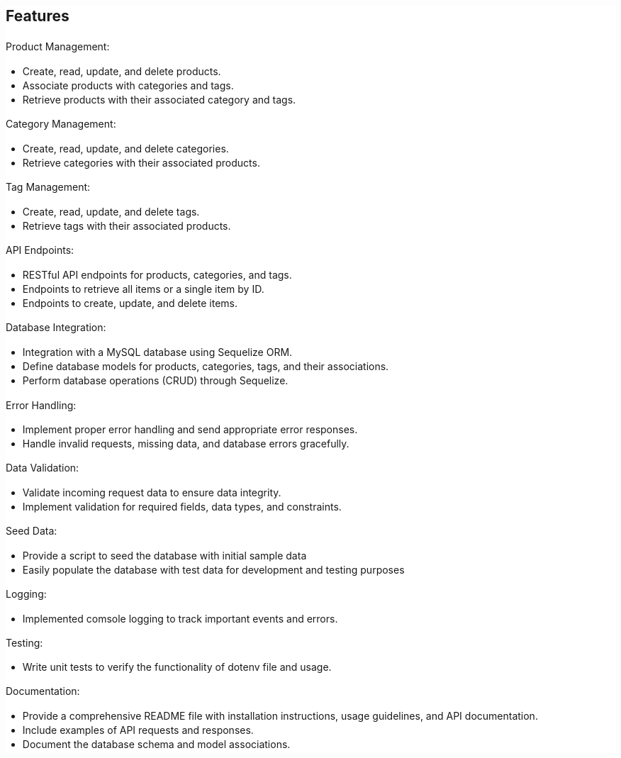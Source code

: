 ## Features

Product Management:

- Create, read, update, and delete products.
- Associate products with categories and tags.
- Retrieve products with their associated category and tags.

Category Management:

- Create, read, update, and delete categories.
- Retrieve categories with their associated products.

Tag Management:

- Create, read, update, and delete tags.
- Retrieve tags with their associated products.

API Endpoints:

- RESTful API endpoints for products, categories, and tags.
- Endpoints to retrieve all items or a single item by ID.
- Endpoints to create, update, and delete items.

Database Integration:

- Integration with a MySQL database using Sequelize ORM.
- Define database models for products, categories, tags, and their associations.
- Perform database operations (CRUD) through Sequelize.

Error Handling:

- Implement proper error handling and send appropriate error responses.
- Handle invalid requests, missing data, and database errors gracefully.

Data Validation:

- Validate incoming request data to ensure data integrity.
- Implement validation for required fields, data types, and constraints.

Seed Data:

- Provide a script to seed the database with initial sample data
- Easily populate the database with test data for development and testing purposes

Logging:

- Implemented comsole logging to track important events and errors.

Testing:

- Write unit tests to verify the functionality of dotenv file and usage.

Documentation:

- Provide a comprehensive README file with installation instructions, usage guidelines, and API documentation.
- Include examples of API requests and responses.
- Document the database schema and model associations.

